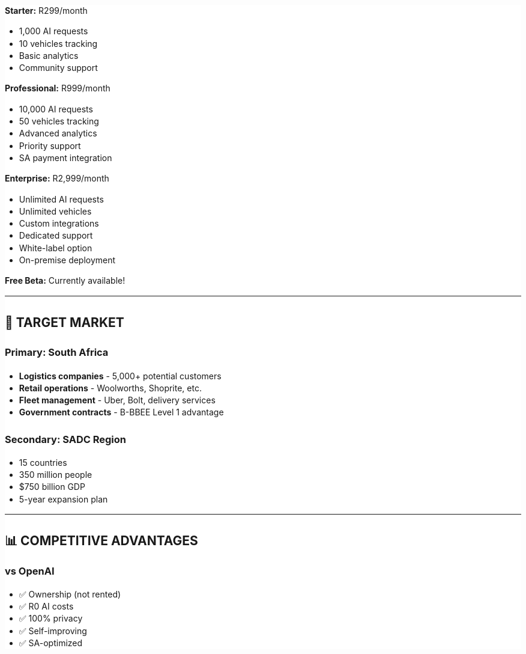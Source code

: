 **Starter:** R299/month
- 1,000 AI requests
- 10 vehicles tracking
- Basic analytics
- Community support

**Professional:** R999/month  
- 10,000 AI requests
- 50 vehicles tracking
- Advanced analytics
- Priority support
- SA payment integration

**Enterprise:** R2,999/month
- Unlimited AI requests
- Unlimited vehicles
- Custom integrations
- Dedicated support
- White-label option
- On-premise deployment

**Free Beta:** Currently available!

---

## 🎯 TARGET MARKET

### Primary: South Africa

- **Logistics companies** - 5,000+ potential customers
- **Retail operations** - Woolworths, Shoprite, etc.
- **Fleet management** - Uber, Bolt, delivery services
- **Government contracts** - B-BBEE Level 1 advantage

### Secondary: SADC Region

- 15 countries
- 350 million people  
- $750 billion GDP
- 5-year expansion plan

---

## 📊 COMPETITIVE ADVANTAGES

### vs OpenAI
- ✅ Ownership (not rented)
- ✅ R0 AI costs
- ✅ 100% privacy
- ✅ Self-improving
- ✅ SA-optimized
